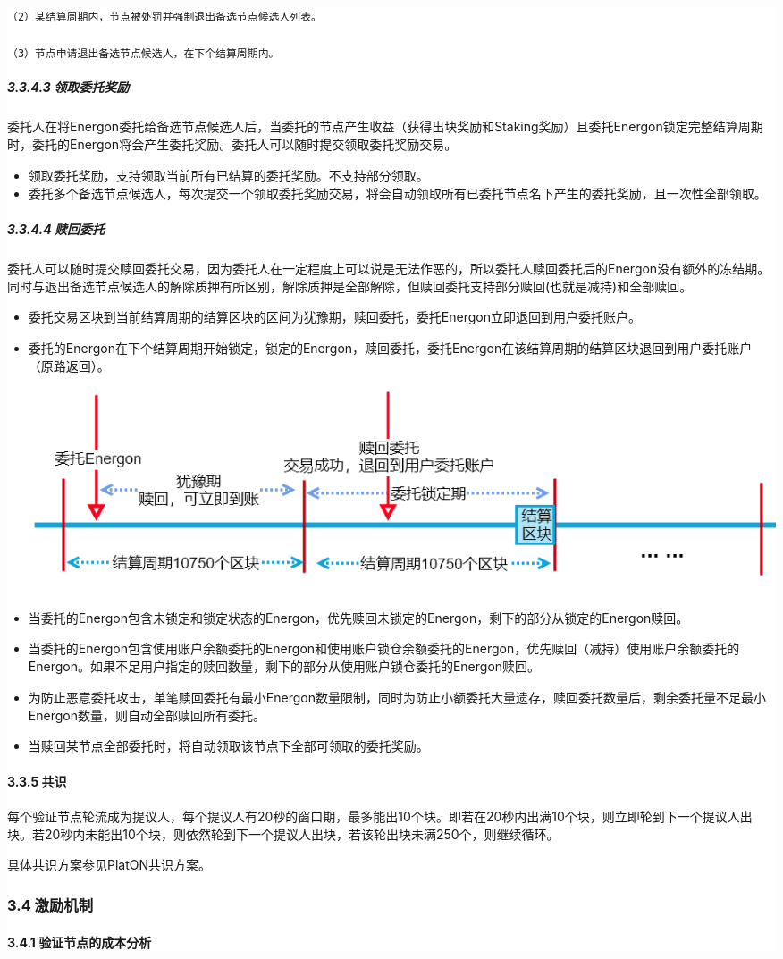     （2）某结算周期内，节点被处罚并强制退出备选节点候选人列表。

    （3）节点申请退出备选节点候选人，在下个结算周期内。



##### 3.3.4.3 领取委托奖励

委托人在将Energon委托给备选节点候选人后，当委托的节点产生收益（获得出块奖励和Staking奖励）且委托Energon锁定完整结算周期时，委托的Energon将会产生委托奖励。委托人可以随时提交领取委托奖励交易。

- 领取委托奖励，支持领取当前所有已结算的委托奖励。不支持部分领取。
- 委托多个备选节点候选人，每次提交一个领取委托奖励交易，将会自动领取所有已委托节点名下产生的委托奖励，且一次性全部领取。



##### 3.3.4.4 赎回委托

委托人可以随时提交赎回委托交易，因为委托人在一定程度上可以说是无法作恶的，所以委托人赎回委托后的Energon没有额外的冻结期。同时与退出备选节点候选人的解除质押有所区别，解除质押是全部解除，但赎回委托支持部分赎回(也就是减持)和全部赎回。

- 委托交易区块到当前结算周期的结算区块的区间为犹豫期，赎回委托，委托Energon立即退回到用户委托账户。

- 委托的Energon在下个结算周期开始锁定，锁定的Energon，赎回委托，委托Energon在该结算周期的结算区块退回到用户委托账户（原路返回）。

  ![赎回委托1](PlatON%E7%BB%8F%E6%B5%8E%E6%96%B9%E6%A1%88.assets/%E8%B5%8E%E5%9B%9E%E5%A7%94%E6%89%981.png)

- 当委托的Energon包含未锁定和锁定状态的Energon，优先赎回未锁定的Energon，剩下的部分从锁定的Energon赎回。

- 当委托的Energon包含使用账户余额委托的Energon和使用账户锁仓余额委托的Energon，优先赎回（减持）使用账户余额委托的Energon。如果不足用户指定的赎回数量，剩下的部分从使用账户锁仓委托的Energon赎回。

- 为防止恶意委托攻击，单笔赎回委托有最小Energon数量限制，同时为防止小额委托大量遗存，赎回委托数量后，剩余委托量不足最小Energon数量，则自动全部赎回所有委托。

- 当赎回某节点全部委托时，将自动领取该节点下全部可领取的委托奖励。



#### 3.3.5 共识

每个验证节点轮流成为提议人，每个提议人有20秒的窗口期，最多能出10个块。即若在20秒内出满10个块，则立即轮到下一个提议人出块。若20秒内未能出10个块，则依然轮到下一个提议人出块，若该轮出块未满250个，则继续循环。

具体共识方案参见PlatON共识方案。

### 3.4 激励机制

#### 3.4.1 验证节点的成本分析
